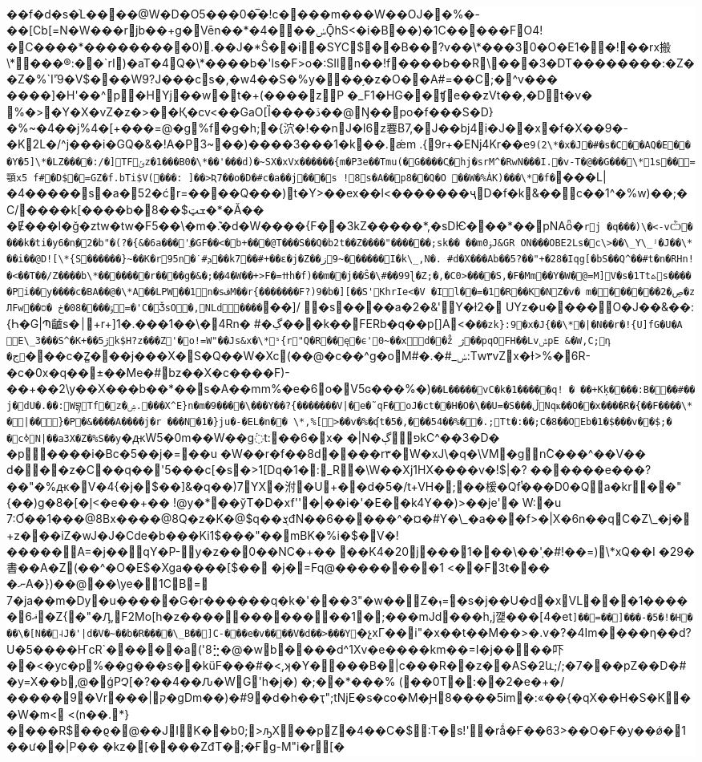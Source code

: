 ��f�d�s�֨L����@W�D�O5���0�̅�!c����m���W��OJ�𥄶�%�-� �[Cb[=N�W���rjb��+g�Vēn��\*�ݭ���4ǬhS<�i�B��)�1C�����FO4!�C����\*�������� �0).��J �\*Ŝ��i �SYC$��B��?v��\*���30�O�E1�޼�!��rx搬\*���®:��`rI)�aT�4Q�\*����b�'ls�F>o�:SIln��!f����b��R\���3�DT��������:�Z��Z�%`I'֫9 �V$���W9?J���cs�,�w4��S�%y��� ֣�z�O��A#=��C;�^v���
����]�H'��^p�HYj��w�t�+(����z޴P �\_F1�HG��ʧe��zVt��,�Dt�v� %�>�Y�X�vZ�z�>��Қ�cv<��GaO[Ȉ����ڏ��@Ŋ��po�f���S�D}�%~�4��j%4�[+���=@�g%f�g�h;�{泬�!��nJ�l6z䙴B7,�J��bj4i�J��x�f�X��9�-�K2L�/^j���i�GQ�&�!A�P3~��)����3���1�k��.ǽm
.{9r+�Eǋ4Kr��e`9(2\*�x�J�#�s�C��AQ�E���Y�5]\*�LZ����:/�]TFݶz�1���B0�\*��'���d)�~SX�xVx������{m�P3e��Tmu(�G����Cֲ�hj�srM^�RwN���I.�v-T�@��G���\*1s��=顎x5 f#�D$�=GZ�f.bTi$V(���:
]� �>Ʀ7��o�D�#c�a��j���s
!8s�A��p8��Q�O
��W�%ȦK)���\*�f�`���L|�4�����s�a�52�ćr=����Q���)򋘉t�Y>��ex��l<�������ҷD�f�k&��c��1^�%w)��;�C/����k[��� �b�ܫټ$��8�\*�Ă�� �Ɇ���I�ğ�ztw�tw�F5��\�m�݉.�d�W����{F�ܹ�3kZ�� ���\*,�sDѤ���\*��pNAȫ�`rj �q���)\�<-vѼ����k�ti�y6�n ׇ�2�b"�(?�{&�6a���'ֲ�GF��<�b+��޳�@T���S��Q�b2t��Z����"������;sk�� 
��m0ۏJ&GR ON���OBE2Ls�c\>��\_Y\_ʲ�J��\*��i��@D![\*{S������}~��K�r95n�˙#ܕ ��k7��#+��ԑ�j�Zز��~9 ������I�k\_,N�.
#d�X���Ab��5?��"+�28�Iqg[�bS��Q^��#t�n�RHn!�<��T��/Z����b\*�������r����g�&�;�֭�4�W��+>F�=ߚh�f)��m��j��Ŝ�\#��99ɭ�Z;�,�C0>����S,�F� Mm��Y�W�@=M]V�s�1Ttܬs�����Pi��y����c�BA��@�\*A��LPW��1n�sڤM��r{�������F?)9�b�][��S'KhrIe<�V � Il� �=�1�R��K�NZ�v�  m�������ڝ�2�zЛFw��ݹ����08�ڂ �ס=�'C�ǮsO�,NLd����`��]/
�s����a�2�&'Y�ɫ2� UYz�u����O�J��&��:{Һ�G|Պ䶥s�׀+r+]1�.���1��\�4Rn� #�ڲ���k��FERb�q��p[]A<�`��zk}:9�x�J{��\*�|�N��r�! {U]fG�U�A E\_3���S^�K+��5 ڙk$H?z���Z'�o!=W"��Js&x�\*ˢ{r"Q�R��ę�ϵ'0~��xd��̊z ژ��pqOFH��LvݜpE &�W,C;դ�`ج���c�Z̻���j���X� S�Q��W�Xc(��@�c��^g�oM#�.�#\_ݭ:Tԝ٣vZx�Ɨ>%�6R-�c�0x�q��±��Me�#bz��X�c����F)-��+��2\y��X���b��\*��s�A��mm%�e�6o�V5ɢ���%�)`��L�����vC�k�1�����q! 
�
��+Kķ����:B���#��j�dU�.��:WབྷTf�z�ۺ.���X^E}n�m �9� ���\���Y��?{�������V|�e�˜qF�oJ�c t��H�O�\��U=�S���ڵNqҝ��O��x����R� {��F����\*�|��}�P�&����A����j�r
���N�1�}ju�-�EL�n�� \*,%[>��v�%�ʠt�5�,���54��%��.;Tt�:��;C�8��OEb�1�$���v��$;� �׭cܑߦN|��a3X�Z�%S��y`�ԫW5�0m��W��g߭t:��6�x�
�|N�פڳkC^��3�D�
�p����i�Bc�5��j�=��u
� W��r�f��8d����r۳�W�xJ\�q�\VM�gոُC���^��V�� d���z�C��q��'5���c[�s�>1[Dq�1�:\_R�\W��Xj1HX ����v�!$|�?
������e���?��"�%ԫ�V�4{�j�$��]&�q��)7YX�泭�U+��d�5�/t+VH�;��楥�Qfͭ���D0�Qa�kr��"{��)g�إ�]�8<�e��+��
!@y�\*��ўT�D�xf''�|��i�'�E��k4Υ��)>��je'�
W:�u 7:Ơ��1���@8Bx����@8Q�z�K�@$q��ܮđN��6�����^�¤�#Ү�\_�a���f>�|X�6n��qC�Z\_�j�+z���iZ�wJ�J�Cde�b���Ki1$���"��mBK�%i�$�V�!�����A=�j��qY�P-y�z��0��NC�+�� ��K4�20j���1���\��'֤�#!��=)\*xQ��I
�29�書��A�Z(��^�O�E$�Xga����[$��
�j�=Fq@��������1 <��F3t��� �ނA�})��@��\ye�1CB= 7�ja��m�Dy�u�����G�r������q�k�'���3"�w��Z�ܙ=́�s�j��U�d�xVL���1�����6ޣ�Z{�"�Ԓ,F2Mo[h�z������������1�;���mJd���h,j꺭���[4�et`]��=��]���-�5�!�H���\�[N��˨J�'|d�V�~��b�R����\_B��]C-���e�v����V�d��>���Y`�չxГ��i"�x��t��M��>�.v�?�4Im����ƞ��d?U�5����ҤcɌ`���� �a('8⣓�@�wb����d^1Xv�e��� �km��=I�j����吓��<�yc�p%��g���s��küF���#�<ִ,ʞ�Y����B�|c���R��z��AS�ƻև;/;�7���pZ��D�#�y=X��b,@�ǵPՉ[�?��4��Ԉ�WG'h�j�)
�;��\*���% (��0T�㚄͚:��2�e�+�/�����9�Vr���|ק�gDm��)�#9�d�h��ҭ";tNjE�s�co�M�Ԩ8����5im �:«��{�qX��H�S�K��W�m<
<(n��.\*}����R$��ϱ�@��JIK��b0;>ԡX��pZ �4��C�$:T�s!'�rǻ�Ғ��63>��O�F�y��ǿ�1��ư��|P�� �kz�[����ZđT�;�Ғg-M"i�r[�
 